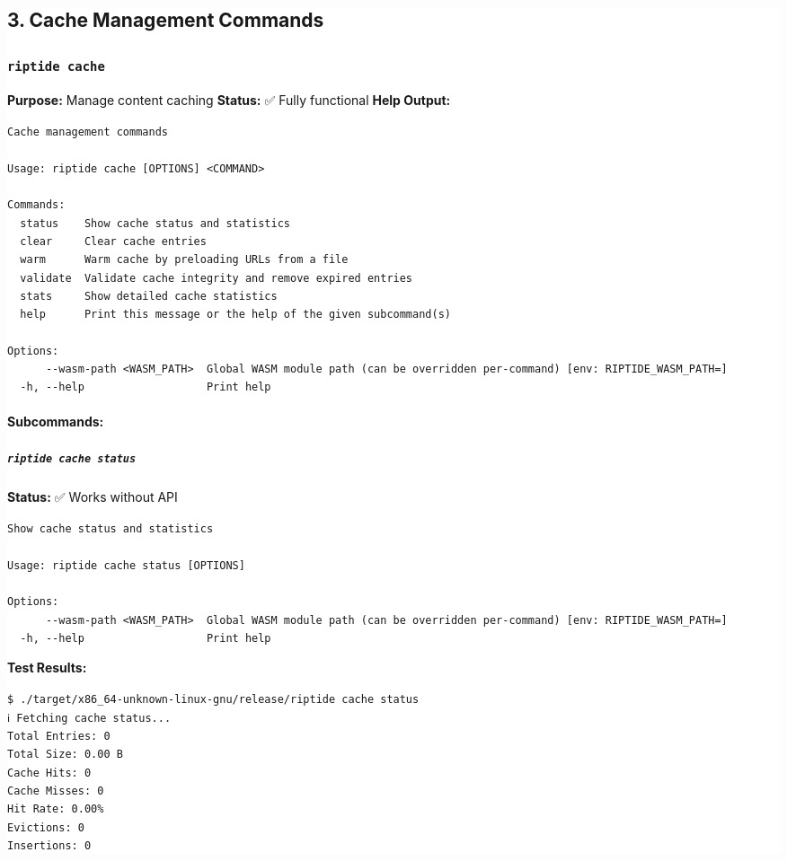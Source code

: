 ## 3. Cache Management Commands

### `riptide cache`
**Purpose:** Manage content caching
**Status:** ✅ Fully functional
**Help Output:**
```
Cache management commands

Usage: riptide cache [OPTIONS] <COMMAND>

Commands:
  status    Show cache status and statistics
  clear     Clear cache entries
  warm      Warm cache by preloading URLs from a file
  validate  Validate cache integrity and remove expired entries
  stats     Show detailed cache statistics
  help      Print this message or the help of the given subcommand(s)

Options:
      --wasm-path <WASM_PATH>  Global WASM module path (can be overridden per-command) [env: RIPTIDE_WASM_PATH=]
  -h, --help                   Print help
```

#### Subcommands:

##### `riptide cache status`
**Status:** ✅ Works without API
```
Show cache status and statistics

Usage: riptide cache status [OPTIONS]

Options:
      --wasm-path <WASM_PATH>  Global WASM module path (can be overridden per-command) [env: RIPTIDE_WASM_PATH=]
  -h, --help                   Print help
```

**Test Results:**
```bash
$ ./target/x86_64-unknown-linux-gnu/release/riptide cache status
ℹ Fetching cache status...
Total Entries: 0
Total Size: 0.00 B
Cache Hits: 0
Cache Misses: 0
Hit Rate: 0.00%
Evictions: 0
Insertions: 0
```
